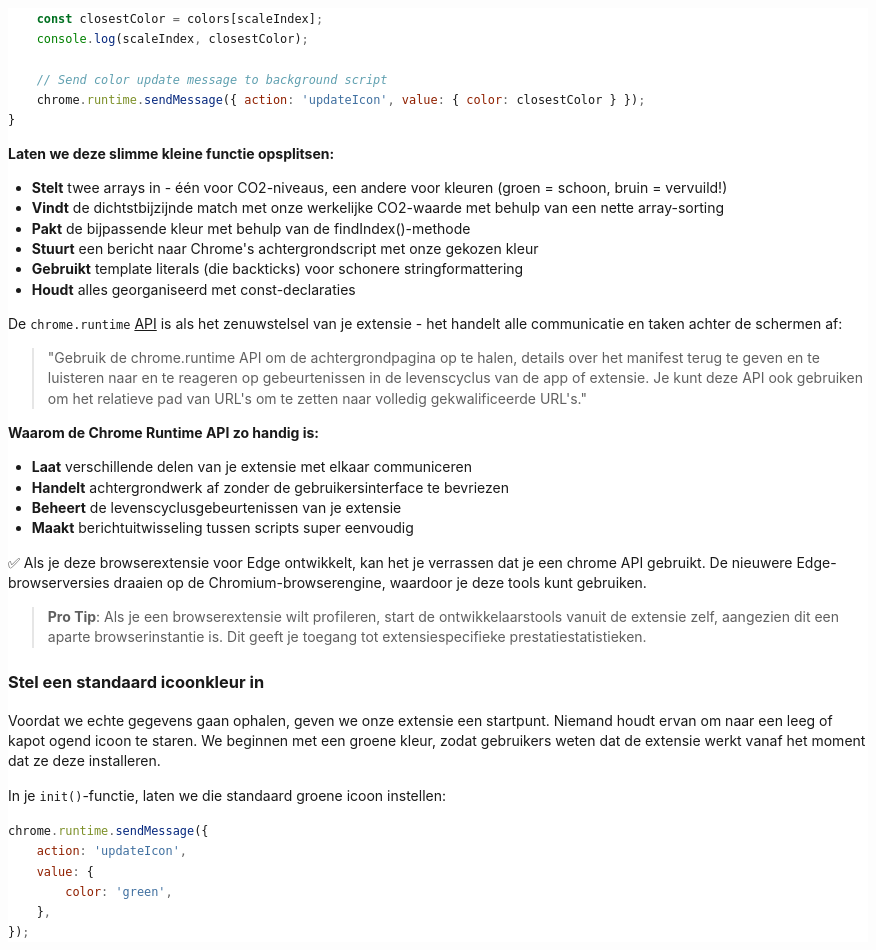 ```javascript
	const closestColor = colors[scaleIndex];
	console.log(scaleIndex, closestColor);

	// Send color update message to background script
	chrome.runtime.sendMessage({ action: 'updateIcon', value: { color: closestColor } });
}
```

**Laten we deze slimme kleine functie opsplitsen:**
- **Stelt** twee arrays in - één voor CO2-niveaus, een andere voor kleuren (groen = schoon, bruin = vervuild!)
- **Vindt** de dichtstbijzijnde match met onze werkelijke CO2-waarde met behulp van een nette array-sorting
- **Pakt** de bijpassende kleur met behulp van de findIndex()-methode
- **Stuurt** een bericht naar Chrome's achtergrondscript met onze gekozen kleur
- **Gebruikt** template literals (die backticks) voor schonere stringformattering
- **Houdt** alles georganiseerd met const-declaraties

De `chrome.runtime` [API](https://developer.chrome.com/extensions/runtime) is als het zenuwstelsel van je extensie - het handelt alle communicatie en taken achter de schermen af:

> "Gebruik de chrome.runtime API om de achtergrondpagina op te halen, details over het manifest terug te geven en te luisteren naar en te reageren op gebeurtenissen in de levenscyclus van de app of extensie. Je kunt deze API ook gebruiken om het relatieve pad van URL's om te zetten naar volledig gekwalificeerde URL's."

**Waarom de Chrome Runtime API zo handig is:**
- **Laat** verschillende delen van je extensie met elkaar communiceren
- **Handelt** achtergrondwerk af zonder de gebruikersinterface te bevriezen
- **Beheert** de levenscyclusgebeurtenissen van je extensie
- **Maakt** berichtuitwisseling tussen scripts super eenvoudig

✅ Als je deze browserextensie voor Edge ontwikkelt, kan het je verrassen dat je een chrome API gebruikt. De nieuwere Edge-browserversies draaien op de Chromium-browserengine, waardoor je deze tools kunt gebruiken.

> **Pro Tip**: Als je een browserextensie wilt profileren, start de ontwikkelaarstools vanuit de extensie zelf, aangezien dit een aparte browserinstantie is. Dit geeft je toegang tot extensiespecifieke prestatiestatistieken.

### Stel een standaard icoonkleur in

Voordat we echte gegevens gaan ophalen, geven we onze extensie een startpunt. Niemand houdt ervan om naar een leeg of kapot ogend icoon te staren. We beginnen met een groene kleur, zodat gebruikers weten dat de extensie werkt vanaf het moment dat ze deze installeren.

In je `init()`-functie, laten we die standaard groene icoon instellen:

```javascript
chrome.runtime.sendMessage({
	action: 'updateIcon',
	value: {
		color: 'green',
	},
});
```
